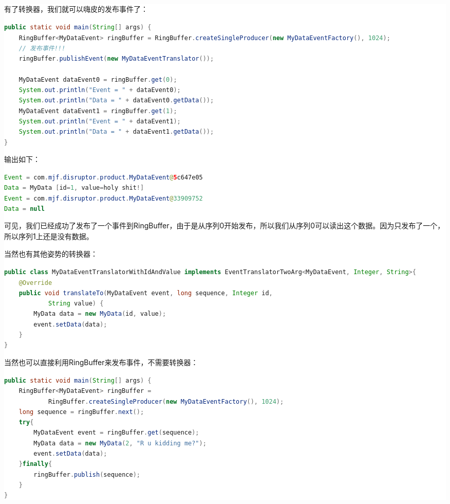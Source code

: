 有了转换器，我们就可以嗨皮的发布事件了：

```java
public static void main(String[] args) {  
    RingBuffer<MyDataEvent> ringBuffer = RingBuffer.createSingleProducer(new MyDataEventFactory(), 1024);  
    // 发布事件!!!  
    ringBuffer.publishEvent(new MyDataEventTranslator());  
      
    MyDataEvent dataEvent0 = ringBuffer.get(0);  
    System.out.println("Event = " + dataEvent0);  
    System.out.println("Data = " + dataEvent0.getData());  
    MyDataEvent dataEvent1 = ringBuffer.get(1);  
    System.out.println("Event = " + dataEvent1);  
    System.out.println("Data = " + dataEvent1.getData());  
} 
```

输出如下：

```java
Event = com.mjf.disruptor.product.MyDataEvent@5c647e05  
Data = MyData [id=1, value=holy shit!]  
Event = com.mjf.disruptor.product.MyDataEvent@33909752  
Data = null 
```

可见，我们已经成功了发布了一个事件到RingBuffer，由于是从序列0开始发布，所以我们从序列0可以读出这个数据。因为只发布了一个，所以序列1上还是没有数据。

当然也有其他姿势的转换器： 

```java
public class MyDataEventTranslatorWithIdAndValue implements EventTranslatorTwoArg<MyDataEvent, Integer, String>{  
    @Override  
    public void translateTo(MyDataEvent event, long sequence, Integer id,  
            String value) {  
        MyData data = new MyData(id, value);  
        event.setData(data);  
    }  
}
```

当然也可以直接利用RingBuffer来发布事件，不需要转换器：

```java
public static void main(String[] args) {  
    RingBuffer<MyDataEvent> ringBuffer =   
            RingBuffer.createSingleProducer(new MyDataEventFactory(), 1024);  
    long sequence = ringBuffer.next();  
    try{  
        MyDataEvent event = ringBuffer.get(sequence);  
        MyData data = new MyData(2, "R u kidding me?");  
        event.setData(data);  
    }finally{  
        ringBuffer.publish(sequence);  
    }  
}
```

